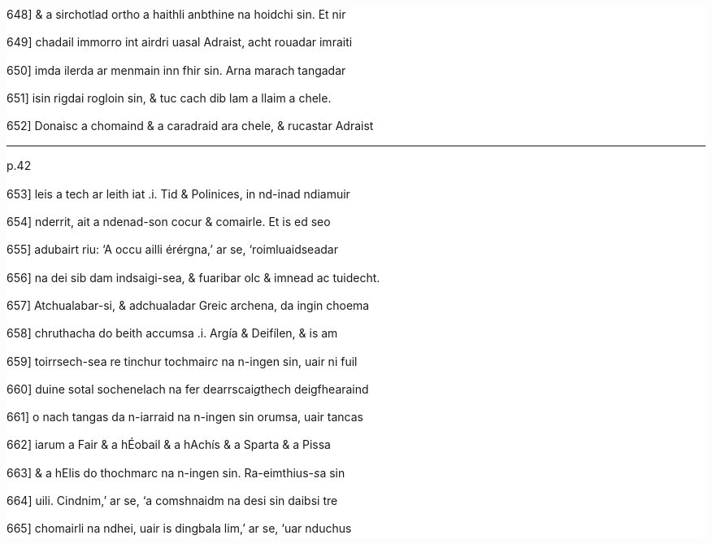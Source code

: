 648] 
& a sirchotlad ortho a haithli anbthine na hoidchi sin. Et nir
  
649] 
chadail immorro int airdri uasal Adraist, acht rouadar imraiti
  
650] 
imda ilerda ar menmain inn fhir sin. Arna marach tangadar
  
651] 
isin rigdai rogloin sin, & tuc cach dib lam a llaim a chele.
  
652] 
Donaisc a chomaind & a caradraid ara chele, & rucastar Adraist


---

p.42


  
653] 
leis a tech ar leith iat .i. Tid & Polinices, in nd-inad ndiamuir
  
654] 
nderrit, ait a ndenad-son cocur & comairle. Et is ed seo
  
655] 
adubairt riu: ‘A occu ailli érérgna,’ ar se, ‘roimluaidseadar
  
656] 
na dei sib dam indsaigi-sea, & fuaribar olc & imnead ac tuidecht.
  
657] 
Atchualabar-si, & adchualadar Greic archena, da ingin choema
  
658] 
chruthacha do beith accumsa .i. Argía & Deifílen, & is am
  
659] 
toirrsech-sea re tinchur tochmair*c* na n-ingen sin, uair ni fuil
  
660] 
duine sotal sochenelach na fer dearrscai*g*thech deigfhearaind
  
661] 
o nach tangas da n-iarraid na n-ingen sin orumsa, uair tancas
  
662] 
iarum a Fair & a hÉobail & a hAchís & a Sparta & a Pissa
  
663] 
& a hElis do thochmarc na n-ingen sin. Ra-eimthius-*s*a sin
  
664] 
uili. Cindnim,’ ar se, ‘a comshnaidm na desi sin daibsi tre
  
665] 
chomairli na ndhei, uair is dingbala lim,’ ar se, ‘uar nduchus
  